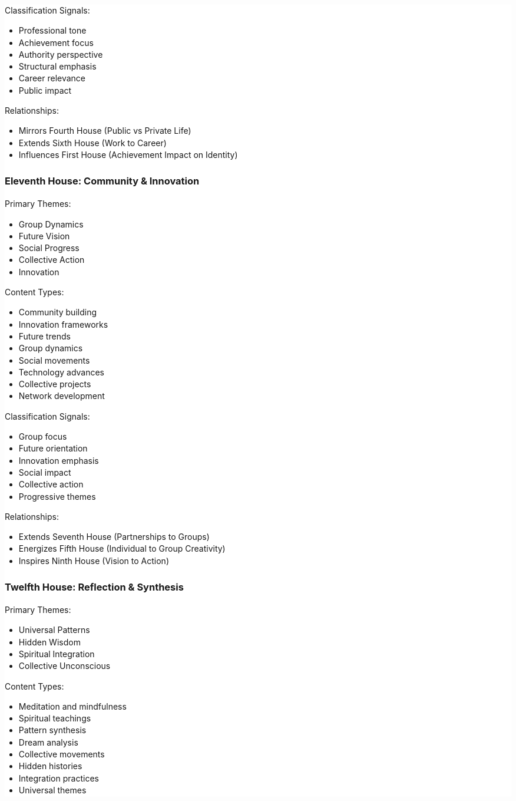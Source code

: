 Classification Signals:
- Professional tone
- Achievement focus
- Authority perspective
- Structural emphasis
- Career relevance
- Public impact

Relationships:
- Mirrors Fourth House (Public vs Private Life)
- Extends Sixth House (Work to Career)
- Influences First House (Achievement Impact on Identity)

### Eleventh House: Community & Innovation
Primary Themes:
- Group Dynamics
- Future Vision
- Social Progress
- Collective Action
- Innovation

Content Types:
- Community building
- Innovation frameworks
- Future trends
- Group dynamics
- Social movements
- Technology advances
- Collective projects
- Network development

Classification Signals:
- Group focus
- Future orientation
- Innovation emphasis
- Social impact
- Collective action
- Progressive themes

Relationships:
- Extends Seventh House (Partnerships to Groups)
- Energizes Fifth House (Individual to Group Creativity)
- Inspires Ninth House (Vision to Action)

### Twelfth House: Reflection & Synthesis
Primary Themes:
- Universal Patterns
- Hidden Wisdom
- Spiritual Integration
- Collective Unconscious

Content Types:
- Meditation and mindfulness
- Spiritual teachings
- Pattern synthesis
- Dream analysis
- Collective movements
- Hidden histories
- Integration practices
- Universal themes
